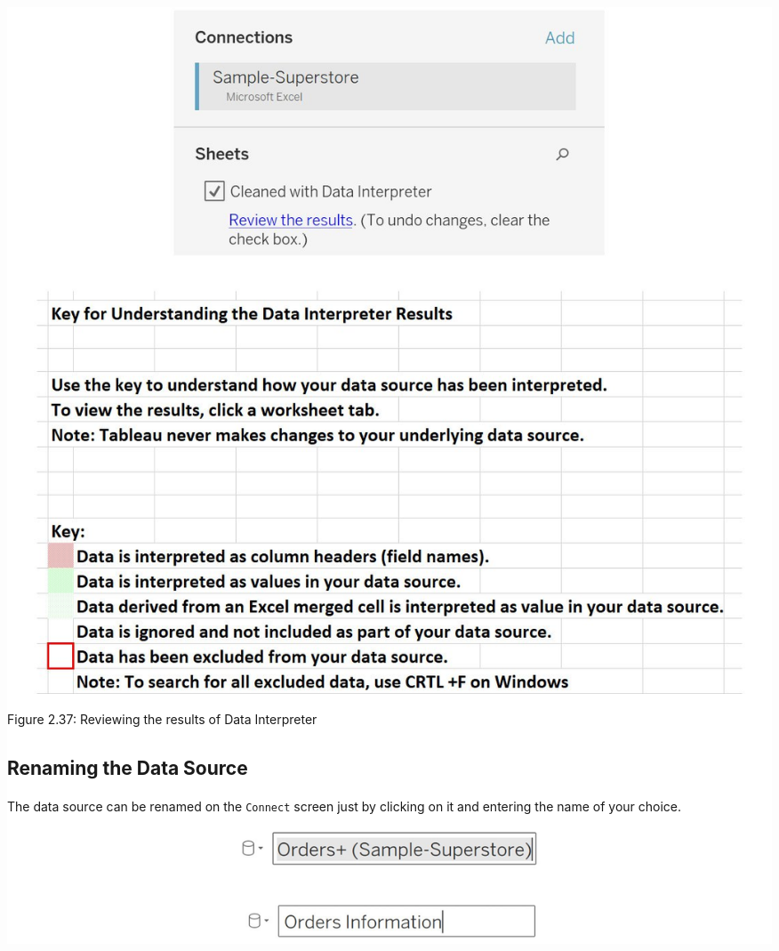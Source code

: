 ![](./images/B16342_02_37.jpg)



Figure 2.37: Reviewing the results of Data Interpreter



Renaming the Data Source 
------------------------

The data source can be renamed on the `Connect` screen just by
clicking on it and entering the name of your choice.


![](./images/B16342_02_38.jpg)
